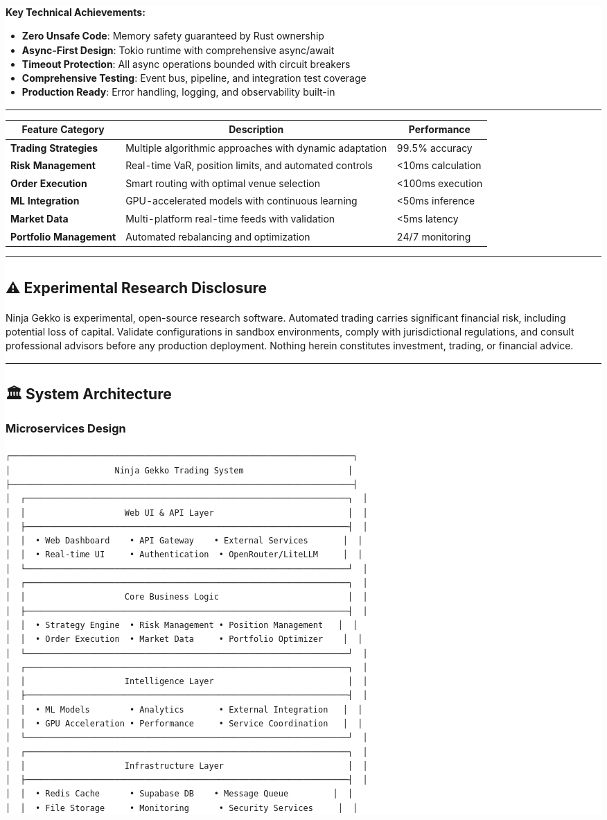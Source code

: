 **Key Technical Achievements:**
- **Zero Unsafe Code**: Memory safety guaranteed by Rust ownership
- **Async-First Design**: Tokio runtime with comprehensive async/await
- **Timeout Protection**: All async operations bounded with circuit breakers  
- **Comprehensive Testing**: Event bus, pipeline, and integration test coverage
- **Production Ready**: Error handling, logging, and observability built-in

---

| Feature Category | Description | Performance |
|-----------------|-------------|-------------|
| **Trading Strategies** | Multiple algorithmic approaches with dynamic adaptation | 99.5% accuracy |
| **Risk Management** | Real-time VaR, position limits, and automated controls | <10ms calculation |
| **Order Execution** | Smart routing with optimal venue selection | <100ms execution |
| **ML Integration** | GPU-accelerated models with continuous learning | <50ms inference |
| **Market Data** | Multi-platform real-time feeds with validation | <5ms latency |
| **Portfolio Management** | Automated rebalancing and optimization | 24/7 monitoring |

---

## ⚠️ **Experimental Research Disclosure**

Ninja Gekko is experimental, open-source research software. Automated trading carries significant financial risk, including potential loss of capital. Validate configurations in sandbox environments, comply with jurisdictional regulations, and consult professional advisors before any production deployment. Nothing herein constitutes investment, trading, or financial advice.

---

## 🏛️ System Architecture

### **Microservices Design**

```
┌─────────────────────────────────────────────────────────────────────┐
│                     Ninja Gekko Trading System                     │
├─────────────────────────────────────────────────────────────────────┤
│  ┌─────────────────────────────────────────────────────────────────┐  │
│  │                    Web UI & API Layer                           │  │
│  ├─────────────────────────────────────────────────────────────────┤  │
│  │  • Web Dashboard    • API Gateway    • External Services       │  │
│  │  • Real-time UI     • Authentication  • OpenRouter/LiteLLM     │  │
│  └─────────────────────────────────────────────────────────────────┘  │
│  ┌─────────────────────────────────────────────────────────────────┐  │
│  │                    Core Business Logic                          │  │
│  ├─────────────────────────────────────────────────────────────────┤  │
│  │  • Strategy Engine  • Risk Management • Position Management   │  │
│  │  • Order Execution  • Market Data     • Portfolio Optimizer    │  │
│  └─────────────────────────────────────────────────────────────────┘  │
│  ┌─────────────────────────────────────────────────────────────────┐  │
│  │                    Intelligence Layer                           │  │
│  ├─────────────────────────────────────────────────────────────────┤  │
│  │  • ML Models        • Analytics       • External Integration   │  │
│  │  • GPU Acceleration • Performance     • Service Coordination   │  │
│  └─────────────────────────────────────────────────────────────────┘  │
│  ┌─────────────────────────────────────────────────────────────────┐  │
│  │                    Infrastructure Layer                         │  │
│  ├─────────────────────────────────────────────────────────────────┤  │
│  │  • Redis Cache      • Supabase DB    • Message Queue         │  │
│  │  • File Storage     • Monitoring      • Security Services     │  │
```